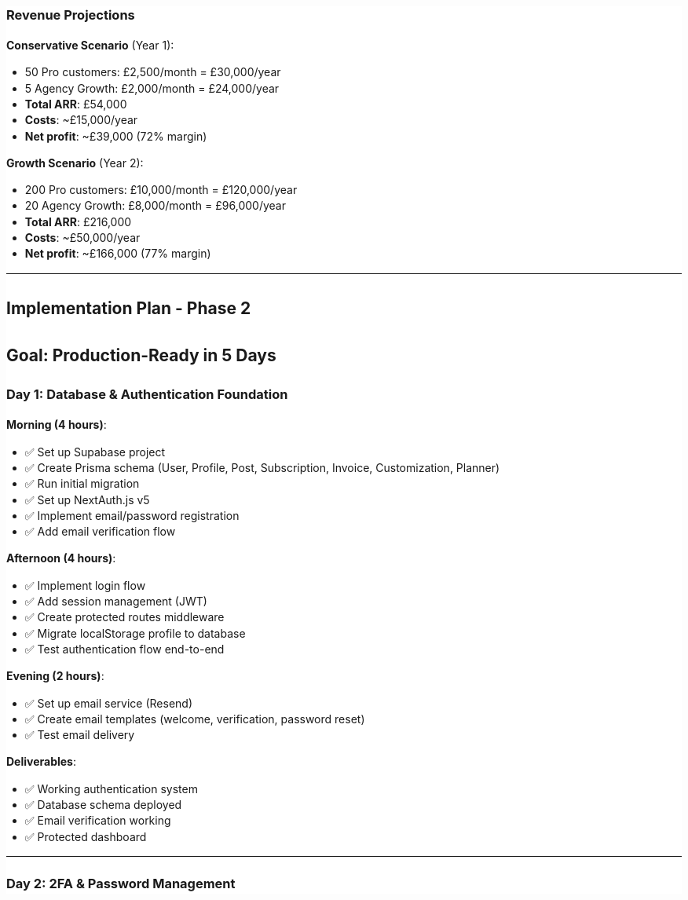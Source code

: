 ### Revenue Projections

**Conservative Scenario** (Year 1):
- 50 Pro customers: £2,500/month = £30,000/year
- 5 Agency Growth: £2,000/month = £24,000/year
- **Total ARR**: £54,000
- **Costs**: ~£15,000/year
- **Net profit**: ~£39,000 (72% margin)

**Growth Scenario** (Year 2):
- 200 Pro customers: £10,000/month = £120,000/year
- 20 Agency Growth: £8,000/month = £96,000/year
- **Total ARR**: £216,000
- **Costs**: ~£50,000/year
- **Net profit**: ~£166,000 (77% margin)

---

## Implementation Plan - Phase 2
## Goal: Production-Ready in 5 Days

### Day 1: Database & Authentication Foundation

**Morning (4 hours)**:
- ✅ Set up Supabase project
- ✅ Create Prisma schema (User, Profile, Post, Subscription, Invoice, Customization, Planner)
- ✅ Run initial migration
- ✅ Set up NextAuth.js v5
- ✅ Implement email/password registration
- ✅ Add email verification flow

**Afternoon (4 hours)**:
- ✅ Implement login flow
- ✅ Add session management (JWT)
- ✅ Create protected routes middleware
- ✅ Migrate localStorage profile to database
- ✅ Test authentication flow end-to-end

**Evening (2 hours)**:
- ✅ Set up email service (Resend)
- ✅ Create email templates (welcome, verification, password reset)
- ✅ Test email delivery

**Deliverables**:
- ✅ Working authentication system
- ✅ Database schema deployed
- ✅ Email verification working
- ✅ Protected dashboard

---

### Day 2: 2FA & Password Management
